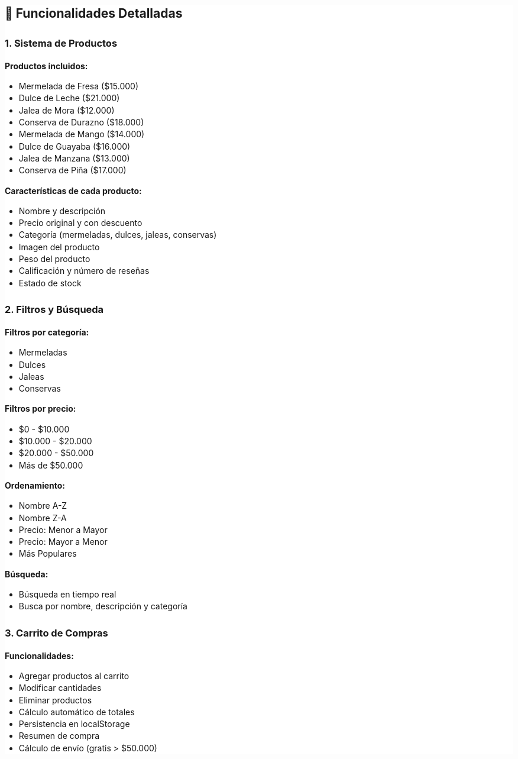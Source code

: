 ## 🎯 Funcionalidades Detalladas

### 1. Sistema de Productos

**Productos incluidos:**
- Mermelada de Fresa ($15.000)
- Dulce de Leche ($21.000)
- Jalea de Mora ($12.000)
- Conserva de Durazno ($18.000)
- Mermelada de Mango ($14.000)
- Dulce de Guayaba ($16.000)
- Jalea de Manzana ($13.000)
- Conserva de Piña ($17.000)

**Características de cada producto:**
- Nombre y descripción
- Precio original y con descuento
- Categoría (mermeladas, dulces, jaleas, conservas)
- Imagen del producto
- Peso del producto
- Calificación y número de reseñas
- Estado de stock

### 2. Filtros y Búsqueda

**Filtros por categoría:**
- Mermeladas
- Dulces
- Jaleas
- Conservas

**Filtros por precio:**
- $0 - $10.000
- $10.000 - $20.000
- $20.000 - $50.000
- Más de $50.000

**Ordenamiento:**
- Nombre A-Z
- Nombre Z-A
- Precio: Menor a Mayor
- Precio: Mayor a Menor
- Más Populares

**Búsqueda:**
- Búsqueda en tiempo real
- Busca por nombre, descripción y categoría

### 3. Carrito de Compras

**Funcionalidades:**
- Agregar productos al carrito
- Modificar cantidades
- Eliminar productos
- Cálculo automático de totales
- Persistencia en localStorage
- Resumen de compra
- Cálculo de envío (gratis > $50.000)
